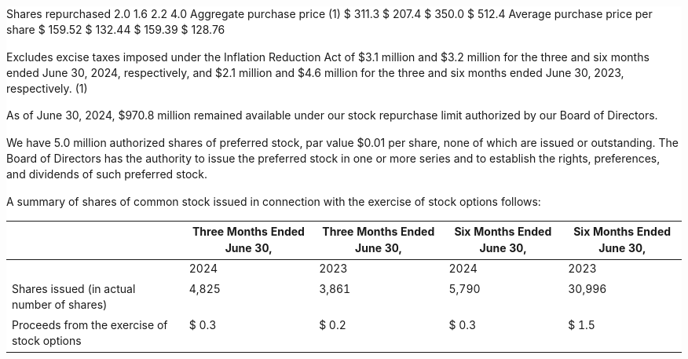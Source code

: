 <td>Shares repurchased</td>
<td>2.0</td>
<td>1.6</td>
<td>2.2</td>
<td>4.0</td>
</tr>
<tr>
<td>Aggregate purchase price  (1)</td>
<td>$ 311.3</td>
<td>$ 207.4</td>
<td>$ 350.0</td>
<td>$ 512.4</td>
</tr>
<tr>
<td>Average purchase price per share</td>
<td>$ 159.52</td>
<td>$ 132.44</td>
<td>$ 159.39</td>
<td>$ 128.76</td>
</tr>
</tbody>
</table>
<p>Excludes excise taxes imposed under the Inflation Reduction Act of $3.1 million and $3.2 million for the three and six months ended June 30, 2024, respectively, and $2.1 million and $4.6 million for the three and six months ended June 30, 2023, respectively. (1)</p>
<p>As of June 30, 2024, $970.8 million remained available under our stock repurchase limit authorized by our Board of Directors.</p>
<p>We have 5.0 million authorized shares of preferred stock, par value $0.01 per share, none of which are issued or outstanding. The Board of Directors has the authority to issue the preferred stock in one or more series and to establish the rights, preferences, and dividends of such preferred stock.</p>
<p>A summary of shares of common stock issued in connection with the exercise of stock options follows:</p>
<table>
<thead>
<tr>
<th></th>
<th>Three Months Ended June 30,</th>
<th>Three Months Ended June 30,</th>
<th>Six Months Ended June 30,</th>
<th>Six Months Ended June 30,</th>
</tr>
</thead>
<tbody>
<tr>
<td></td>
<td>2024</td>
<td>2023</td>
<td>2024</td>
<td>2023</td>
</tr>
<tr>
<td>Shares issued (in actual number of shares)</td>
<td>4,825</td>
<td>3,861</td>
<td>5,790</td>
<td>30,996</td>
</tr>
<tr>
<td>Proceeds from the exercise of stock options</td>
<td>$ 0.3</td>
<td>$ 0.2</td>
<td>$ 0.3</td>
<td>$ 1.5</td>